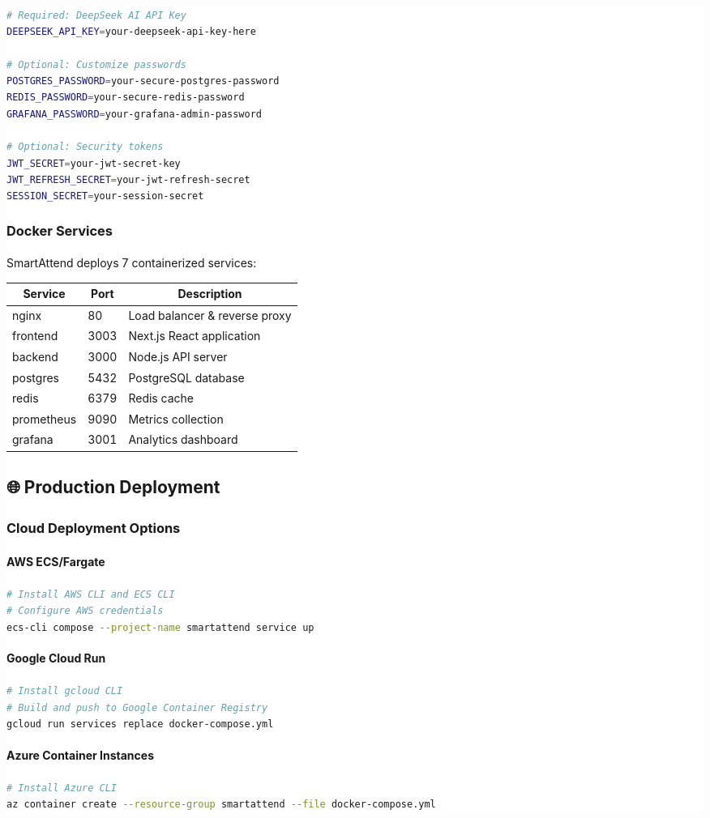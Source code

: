 ```bash
# Required: DeepSeek AI API Key
DEEPSEEK_API_KEY=your-deepseek-api-key-here

# Optional: Customize passwords
POSTGRES_PASSWORD=your-secure-postgres-password
REDIS_PASSWORD=your-secure-redis-password
GRAFANA_PASSWORD=your-grafana-admin-password

# Optional: Security tokens
JWT_SECRET=your-jwt-secret-key
JWT_REFRESH_SECRET=your-jwt-refresh-secret
SESSION_SECRET=your-session-secret
```

### Docker Services

SmartAttend deploys 7 containerized services:

| Service | Port | Description |
|---------|------|-------------|
| nginx | 80 | Load balancer & reverse proxy |
| frontend | 3003 | Next.js React application |
| backend | 3000 | Node.js API server |
| postgres | 5432 | PostgreSQL database |
| redis | 6379 | Redis cache |
| prometheus | 9090 | Metrics collection |
| grafana | 3001 | Analytics dashboard |

## 🌐 Production Deployment

### Cloud Deployment Options

#### AWS ECS/Fargate
```bash
# Install AWS CLI and ECS CLI
# Configure AWS credentials
ecs-cli compose --project-name smartattend service up
```

#### Google Cloud Run
```bash
# Install gcloud CLI
# Build and push to Google Container Registry
gcloud run services replace docker-compose.yml
```

#### Azure Container Instances
```bash
# Install Azure CLI
az container create --resource-group smartattend --file docker-compose.yml
```
